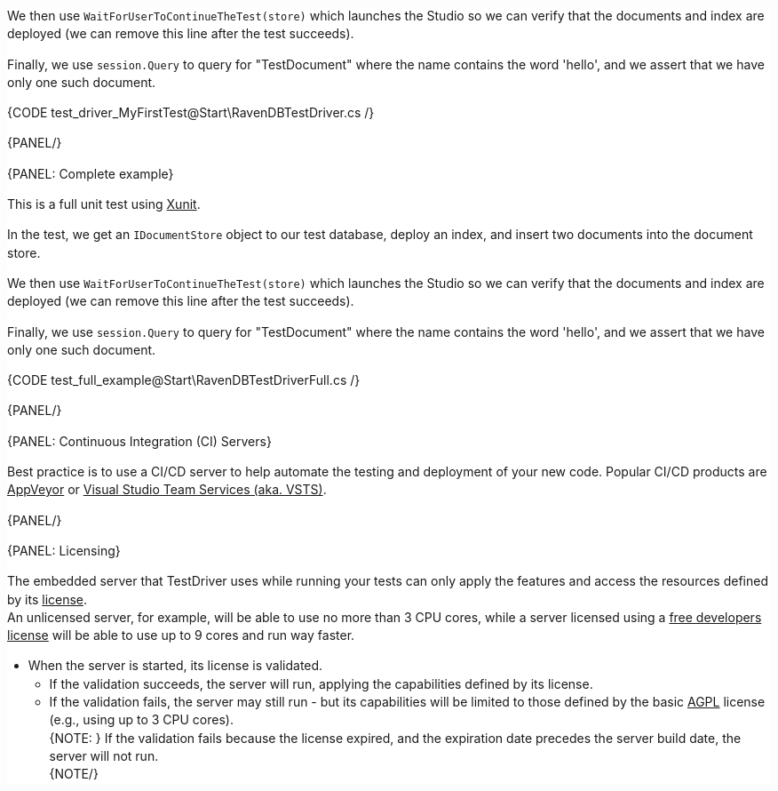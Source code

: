 We then use `WaitForUserToContinueTheTest(store)` which launches the Studio so we can verify that the documents 
and index are deployed (we can remove this line after the test succeeds).  

Finally, we use `session.Query` to query for "TestDocument" where the name contains the word 'hello', 
and we assert that we have only one such document.

{CODE test_driver_MyFirstTest@Start\RavenDBTestDriver.cs /}

{PANEL/}

{PANEL: Complete example}

This is a full unit test using [Xunit](https://www.nuget.org/packages/xunit/).

In the test, we get an `IDocumentStore` object to our test database, deploy an index, and insert two documents into the document store.  

We then use `WaitForUserToContinueTheTest(store)` which launches the Studio so we can verify that the documents 
and index are deployed (we can remove this line after the test succeeds).  

Finally, we use `session.Query` to query for "TestDocument" where the name contains the word 'hello', 
and we assert that we have only one such document.

{CODE test_full_example@Start\RavenDBTestDriverFull.cs /}

{PANEL/}

{PANEL: Continuous Integration (CI) Servers}

Best practice is to use a CI/CD server to help automate the testing and deployment of your new code. 
Popular CI/CD products are [AppVeyor](https://www.appveyor.com/) or [Visual Studio Team Services (aka. VSTS)](https://visualstudio.microsoft.com/team-services/).

{PANEL/}

{PANEL: Licensing}

The embedded server that TestDriver uses while running your tests can only apply the 
features and access the resources defined by its [license](https://ravendb.net/buy).  
An unlicensed server, for example, will be able to use no more than 3 CPU cores, while 
a server licensed using a [free developers license](https://ravendb.net/buy#developer) 
will be able to use up to 9 cores and run way faster.  

* When the server is started, its license is validated.  
   * If the validation succeeds, the server will run, applying the capabilities defined 
     by its license.  
   * If the validation fails, the server may still run - but its capabilities will be 
     limited to those defined by the basic [AGPL](https://ravendb.net/legal/ravendb/commercial-license-eula) 
     license (e.g., using up to 3 CPU cores).  
     {NOTE: }
     If the validation fails because the license expired, and the expiration date precedes 
     the server build date, the server will not run.  
     {NOTE/}
